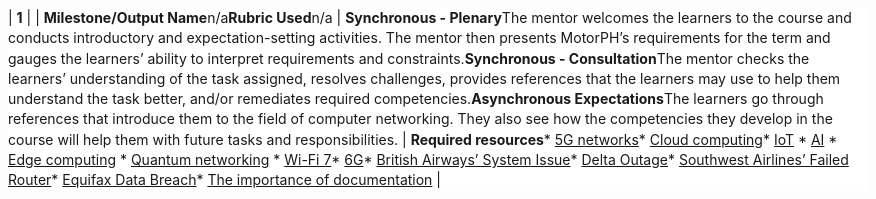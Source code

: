 | **1**           |                          | **Milestone/Output Name**n/a**Rubric Used**n/a                                                                  | **Synchronous - Plenary**The mentor welcomes the learners to the course and conducts introductory and expectation-setting activities. The mentor then presents MotorPH’s requirements for the term and gauges the learners’ ability to interpret requirements and constraints.**Synchronous - Consultation**The mentor checks the learners’ understanding of the task assigned, resolves challenges, provides references that the learners may use to help them understand the task better, and/or remediates required competencies.**Asynchronous Expectations**The learners go through references that introduce them to the field of computer networking. They also see how the competencies they develop in the course will help them with future tasks and responsibilities.                                                                                                                                                                                                                                                                                                                                                                                                          | **Required resources*** [5G networks](https://www.google.com/url?q=https://www.cisco.com/c/en/us/solutions/what-is-5g.html&sa=D&source=editors&ust=1755178289115445&usg=AOvVaw2z2mloIfCS07RvShDd1vgz)* [Cloud computing](https://www.google.com/url?q=https://aws.amazon.com/what-is-cloud-computing/&sa=D&source=editors&ust=1755178289115650&usg=AOvVaw0hnVIKi8jnbVXuwKKGY7qp)* [IoT](https://www.google.com/url?q=https://www.oracle.com/ph/internet-of-things/what-is-iot/&sa=D&source=editors&ust=1755178289115779&usg=AOvVaw2FQFipFkRN3e27xJfJ3O7s) * [AI](https://www.google.com/url?q=https://www.juniper.net/us/en/research-topics/what-is-ai-for-networking.html%23:~:text%3DAI%2520enables%2520IT%2520systems%2520to,outage%252C%2520helping%2520to%2520speed%2520troubleshooting.&sa=D&source=editors&ust=1755178289115961&usg=AOvVaw06PVZ92Ovu9vaBk_zwce6n) * [Edge computing](https://www.google.com/url?q=https://www.cloudflare.com/learning/serverless/glossary/what-is-edge-computing/&sa=D&source=editors&ust=1755178289116114&usg=AOvVaw1W1yjuX73iGxVtLXlodOx0) * [Quantum networking](https://www.google.com/url?q=https://news.uchicago.edu/explainer/quantum-internet-explained&sa=D&source=editors&ust=1755178289116254&usg=AOvVaw0E2_bes8fLg_43KkeIxpSW) * [Wi-Fi 7](https://www.google.com/url?q=https://www.digitaltrends.com/computing/what-is-wifi-7/&sa=D&source=editors&ust=1755178289116383&usg=AOvVaw29euGyrvFuik2Q_o_dL6wM)* [6G](https://www.google.com/url?q=https://www.cnbc.com/2023/03/08/what-is-6g-and-when-will-it-launch-telco-execs-predict.html&sa=D&source=editors&ust=1755178289116538&usg=AOvVaw2zWd7773mXjXxC9LqPUW7V)* [British Airways’ System Issue](https://www.google.com/url?q=https://www.cnbc.com/2019/08/07/british-airways-it-failures-create-chaos-for-passengers.html%23:~:text%3DAnd%2520in%2520May%25202017%2520a,failures%2520would%2520never%2520happen%2520again.&sa=D&source=editors&ust=1755178289116751&usg=AOvVaw0vfXJQ7Bwo6LbrM5F5U8Hm)* [Delta Outage](https://www.google.com/url?q=https://www.usatoday.com/story/news/2017/01/30/delta-outage-airline-technology-problems/97250834/&sa=D&source=editors&ust=1755178289116920&usg=AOvVaw1kjeirTiB2YP9u8QAhaEb9)* [Southwest Airlines’ Failed Router](https://www.google.com/url?q=https://www.azcentral.com/story/travel/airlines/2016/07/20/southwest-airlines-computer-woes-delaying-flights/87354164/&sa=D&source=editors&ust=1755178289117110&usg=AOvVaw1geogSwfC3v_vCAU5zj5z8)* [Equifax Data Breach](https://www.google.com/url?q=https://www.hypr.com/security-encyclopedia/equifax-security-breach&sa=D&source=editors&ust=1755178289117261&usg=AOvVaw0U1zwcpz5AlpLu_mkiY3Vr)* [The importance of documentation](https://www.google.com/url?q=https://www.auvik.com/franklyit/blog/importance-of-network-documentation/&sa=D&source=editors&ust=1755178289117481&usg=AOvVaw13g9YkQydPnhw0nZpUKIkU)                                          |